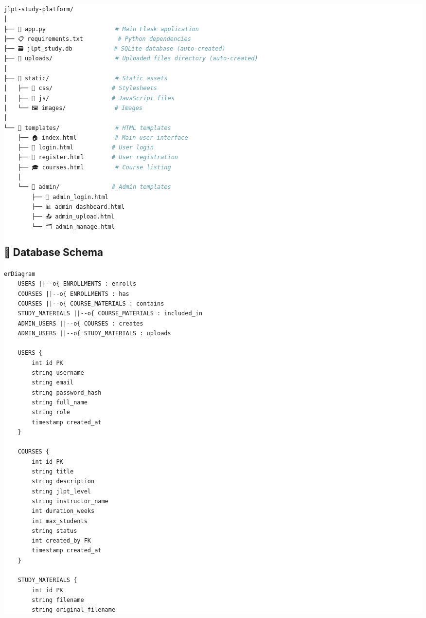 ```bash
jlpt-study-platform/
│
├── 📱 app.py                    # Main Flask application
├── 📋 requirements.txt          # Python dependencies
├── 🗃️ jlpt_study.db            # SQLite database (auto-created)
├── 📁 uploads/                  # Uploaded files directory (auto-created)
│
├── 📁 static/                   # Static assets
│   ├── 🎨 css/                 # Stylesheets
│   ├── 📜 js/                  # JavaScript files
│   └── 🖼️ images/              # Images
│
└── 📁 templates/                # HTML templates
    ├── 🏠 index.html           # Main user interface
    ├── 🔑 login.html           # User login
    ├── 📝 register.html        # User registration
    ├── 🎓 courses.html         # Course listing
    │
    └── 📁 admin/               # Admin templates
        ├── 🔐 admin_login.html
        ├── 📊 admin_dashboard.html
        ├── 📤 admin_upload.html
        └── 🗂️ admin_manage.html
```

## 💾 Database Schema

```mermaid
erDiagram
    USERS ||--o{ ENROLLMENTS : enrolls
    COURSES ||--o{ ENROLLMENTS : has
    COURSES ||--o{ COURSE_MATERIALS : contains
    STUDY_MATERIALS ||--o{ COURSE_MATERIALS : included_in
    ADMIN_USERS ||--o{ COURSES : creates
    ADMIN_USERS ||--o{ STUDY_MATERIALS : uploads
    
    USERS {
        int id PK
        string username
        string email
        string password_hash
        string full_name
        string role
        timestamp created_at
    }
    
    COURSES {
        int id PK
        string title
        string description
        string jlpt_level
        string instructor_name
        int duration_weeks
        int max_students
        string status
        int created_by FK
        timestamp created_at
    }
    
    STUDY_MATERIALS {
        int id PK
        string filename
        string original_filename
```